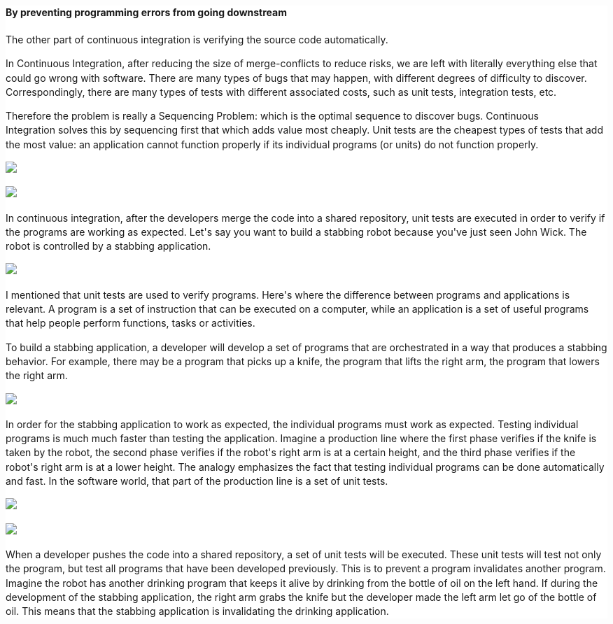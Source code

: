 #### By preventing programming errors from going downstream

The other part of continuous integration is verifying the source code automatically.

In Continuous Integration, after reducing the size of merge-conflicts to reduce risks, we are left with literally everything else that could go wrong with software. There are many types of bugs that may happen, with different degrees of difficulty to discover. Correspondingly, there are many types of tests with different associated costs, such as unit tests, integration tests, etc.

Therefore the problem is really a Sequencing Problem: which is the optimal sequence to discover bugs. Continuous Integration solves this by sequencing first that which adds value most cheaply. Unit tests are the cheapest types of tests that add the most value: an application cannot function properly if its individual programs (or units) do not function properly.

![](https://dafuqisthatblog.files.wordpress.com/2020/09/image-1.png?w=1024)

![](https://dafuqisthatblog.files.wordpress.com/2020/09/image-2.png?w=1024)

In continuous integration, after the developers merge the code into a shared repository, unit tests are executed in order to verify if the programs are working as expected. Let's say you want to build a stabbing robot because you've just seen John Wick. The robot is controlled by a stabbing application.

![](https://dafuqisthatblog.files.wordpress.com/2020/09/image-9.png?w=1024)

I mentioned that unit tests are used to verify programs. Here's where the difference between programs and applications is relevant. A program is a set of instruction that can be executed on a computer, while an application is a set of useful programs that help people perform functions, tasks or activities.

To build a stabbing application, a developer will develop a set of programs that are orchestrated in a way that produces a stabbing behavior. For example, there may be a program that picks up a knife, the program that lifts the right arm, the program that lowers the right arm.

![](https://dafuqisthatblog.files.wordpress.com/2020/09/mermaid-diagram-20200923123532.png?w=744)

In order for the stabbing application to work as expected, the individual programs must work as expected. Testing individual programs is much much faster than testing the application. Imagine a production line where the first phase verifies if the knife is taken by the robot, the second phase verifies if the robot's right arm is at a certain height, and the third phase verifies if the robot's right arm is at a lower height. The analogy emphasizes the fact that testing individual programs can be done automatically and fast. In the software world, that part of the production line is a set of unit tests.

![](https://dafuqisthatblog.files.wordpress.com/2020/09/image-7.png?w=1024)

![](https://dafuqisthatblog.files.wordpress.com/2020/09/mermaid-diagram-20200923123634.png?w=945)

When a developer pushes the code into a shared repository, a set of unit tests will be executed. These unit tests will test not only the program, but test all programs that have been developed previously. This is to prevent a program invalidates another program. Imagine the robot has another drinking program that keeps it alive by drinking from the bottle of oil on the left hand. If during the development of the stabbing application, the right arm grabs the knife but the developer made the left arm let go of the bottle of oil. This means that the stabbing application is invalidating the drinking application.
